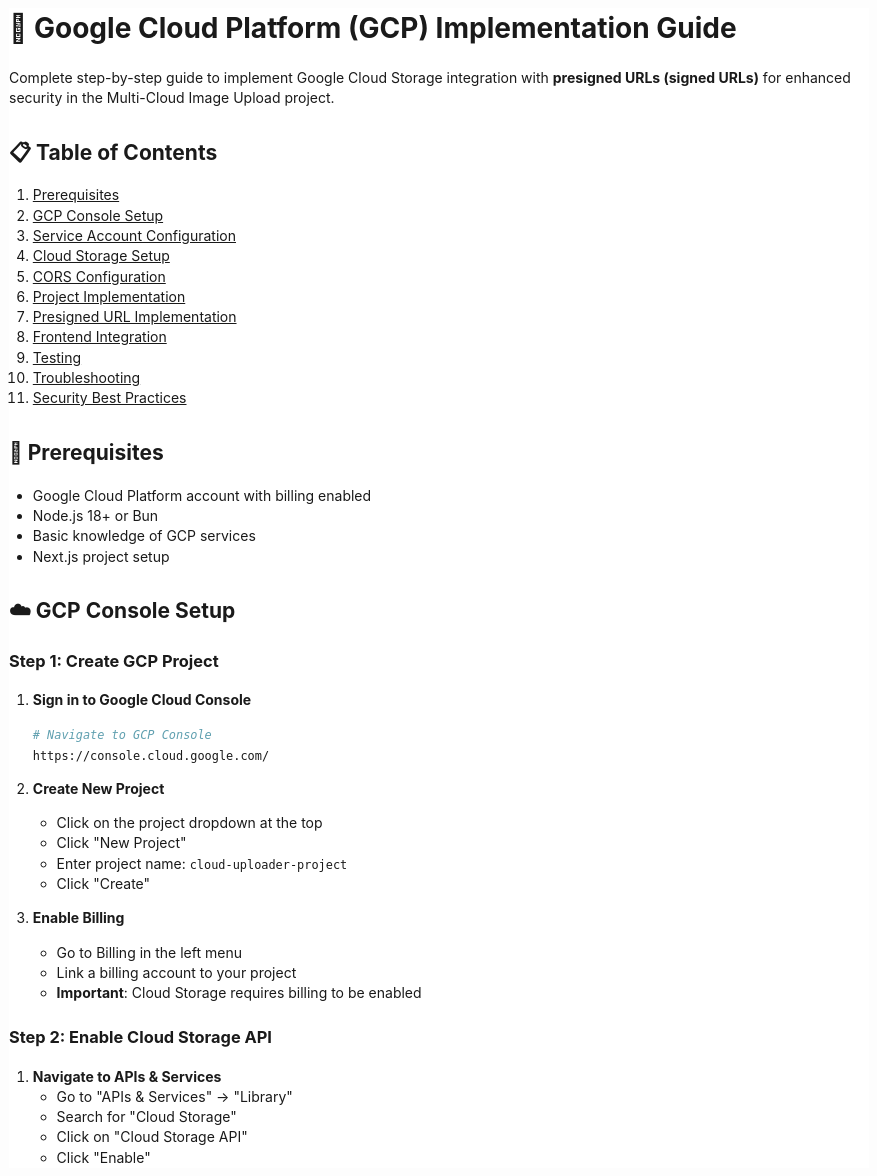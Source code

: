 # 🚀 Google Cloud Platform (GCP) Implementation Guide

Complete step-by-step guide to implement Google Cloud Storage integration with **presigned URLs (signed URLs)** for enhanced security in the Multi-Cloud Image Upload project.

## 📋 Table of Contents

1. [Prerequisites](#prerequisites)
2. [GCP Console Setup](#gcp-console-setup)
3. [Service Account Configuration](#service-account-configuration)
4. [Cloud Storage Setup](#cloud-storage-setup)
5. [CORS Configuration](#cors-configuration)
6. [Project Implementation](#project-implementation)
7. [Presigned URL Implementation](#presigned-url-implementation)
8. [Frontend Integration](#frontend-integration)
9. [Testing](#testing)
10. [Troubleshooting](#troubleshooting)
11. [Security Best Practices](#security-best-practices)

## 🔧 Prerequisites

- Google Cloud Platform account with billing enabled
- Node.js 18+ or Bun
- Basic knowledge of GCP services
- Next.js project setup

## ☁️ GCP Console Setup

### Step 1: Create GCP Project

1. **Sign in to Google Cloud Console**
   ```bash
   # Navigate to GCP Console
   https://console.cloud.google.com/
   ```

2. **Create New Project**
   - Click on the project dropdown at the top
   - Click "New Project"
   - Enter project name: `cloud-uploader-project`
   - Click "Create"

3. **Enable Billing**
   - Go to Billing in the left menu
   - Link a billing account to your project
   - **Important**: Cloud Storage requires billing to be enabled

### Step 2: Enable Cloud Storage API

1. **Navigate to APIs & Services**
   - Go to "APIs & Services" → "Library"
   - Search for "Cloud Storage"
   - Click on "Cloud Storage API"
   - Click "Enable"

